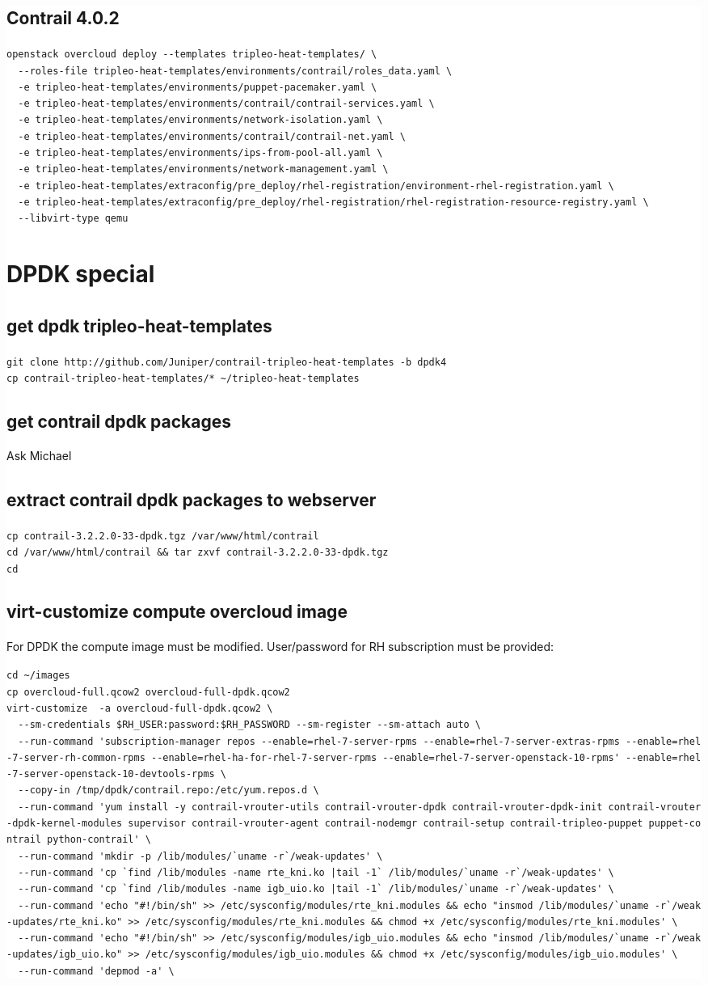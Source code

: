 ## Contrail 4.0.2
```
openstack overcloud deploy --templates tripleo-heat-templates/ \
  --roles-file tripleo-heat-templates/environments/contrail/roles_data.yaml \
  -e tripleo-heat-templates/environments/puppet-pacemaker.yaml \
  -e tripleo-heat-templates/environments/contrail/contrail-services.yaml \
  -e tripleo-heat-templates/environments/network-isolation.yaml \
  -e tripleo-heat-templates/environments/contrail/contrail-net.yaml \
  -e tripleo-heat-templates/environments/ips-from-pool-all.yaml \
  -e tripleo-heat-templates/environments/network-management.yaml \
  -e tripleo-heat-templates/extraconfig/pre_deploy/rhel-registration/environment-rhel-registration.yaml \
  -e tripleo-heat-templates/extraconfig/pre_deploy/rhel-registration/rhel-registration-resource-registry.yaml \
  --libvirt-type qemu
```

# DPDK special
## get dpdk tripleo-heat-templates
```
git clone http://github.com/Juniper/contrail-tripleo-heat-templates -b dpdk4
cp contrail-tripleo-heat-templates/* ~/tripleo-heat-templates
```

## get contrail dpdk packages
Ask Michael

## extract contrail dpdk packages to webserver
```
cp contrail-3.2.2.0-33-dpdk.tgz /var/www/html/contrail
cd /var/www/html/contrail && tar zxvf contrail-3.2.2.0-33-dpdk.tgz
cd
```

## virt-customize compute overcloud image
For DPDK the compute image must be modified. User/password for RH subscription must be provided:
```
cd ~/images
cp overcloud-full.qcow2 overcloud-full-dpdk.qcow2
virt-customize  -a overcloud-full-dpdk.qcow2 \
  --sm-credentials $RH_USER:password:$RH_PASSWORD --sm-register --sm-attach auto \
  --run-command 'subscription-manager repos --enable=rhel-7-server-rpms --enable=rhel-7-server-extras-rpms --enable=rhel-7-server-rh-common-rpms --enable=rhel-ha-for-rhel-7-server-rpms --enable=rhel-7-server-openstack-10-rpms' --enable=rhel-7-server-openstack-10-devtools-rpms \
  --copy-in /tmp/dpdk/contrail.repo:/etc/yum.repos.d \
  --run-command 'yum install -y contrail-vrouter-utils contrail-vrouter-dpdk contrail-vrouter-dpdk-init contrail-vrouter-dpdk-kernel-modules supervisor contrail-vrouter-agent contrail-nodemgr contrail-setup contrail-tripleo-puppet puppet-contrail python-contrail' \
  --run-command 'mkdir -p /lib/modules/`uname -r`/weak-updates' \
  --run-command 'cp `find /lib/modules -name rte_kni.ko |tail -1` /lib/modules/`uname -r`/weak-updates' \
  --run-command 'cp `find /lib/modules -name igb_uio.ko |tail -1` /lib/modules/`uname -r`/weak-updates' \
  --run-command 'echo "#!/bin/sh" >> /etc/sysconfig/modules/rte_kni.modules && echo "insmod /lib/modules/`uname -r`/weak-updates/rte_kni.ko" >> /etc/sysconfig/modules/rte_kni.modules && chmod +x /etc/sysconfig/modules/rte_kni.modules' \
  --run-command 'echo "#!/bin/sh" >> /etc/sysconfig/modules/igb_uio.modules && echo "insmod /lib/modules/`uname -r`/weak-updates/igb_uio.ko" >> /etc/sysconfig/modules/igb_uio.modules && chmod +x /etc/sysconfig/modules/igb_uio.modules' \
  --run-command 'depmod -a' \
```